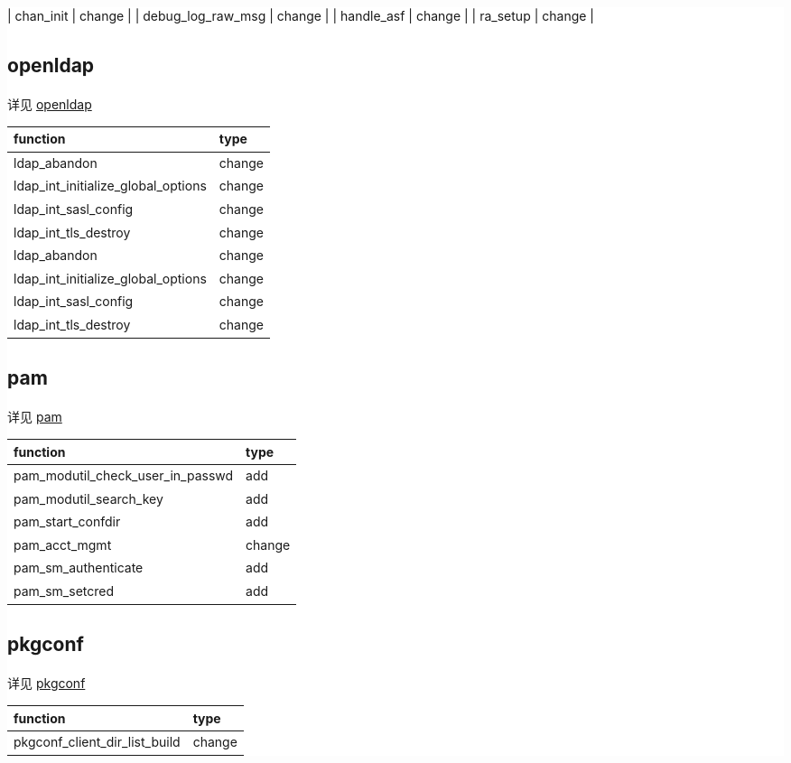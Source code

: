 | chan_init | change |
| debug_log_raw_msg | change |
| handle_asf | change |
| ra_setup | change |

## openldap

详见 [openldap](./LTS_to_SP1_changed_abi_detail/openldap_all_result.md)

| function | type |
|:----  |:--  |
| ldap_abandon | change |
| ldap_int_initialize_global_options | change |
| ldap_int_sasl_config | change |
| ldap_int_tls_destroy | change |
| ldap_abandon | change |
| ldap_int_initialize_global_options | change |
| ldap_int_sasl_config | change |
| ldap_int_tls_destroy | change |

## pam 

详见 [pam](./LTS_to_SP1_changed_abi_detail/pam_all_result.md)

| function | type |
|:----  |:--  |
| pam_modutil_check_user_in_passwd | add |
| pam_modutil_search_key | add |
| pam_start_confdir | add |
| pam_acct_mgmt | change |
| pam_sm_authenticate | add |
| pam_sm_setcred | add |

## pkgconf 

详见 [pkgconf](./LTS_to_SP1_changed_abi_detail/pkgconf_all_result.md)

| function | type |
|:----  |:--  |
| pkgconf_client_dir_list_build | change |
